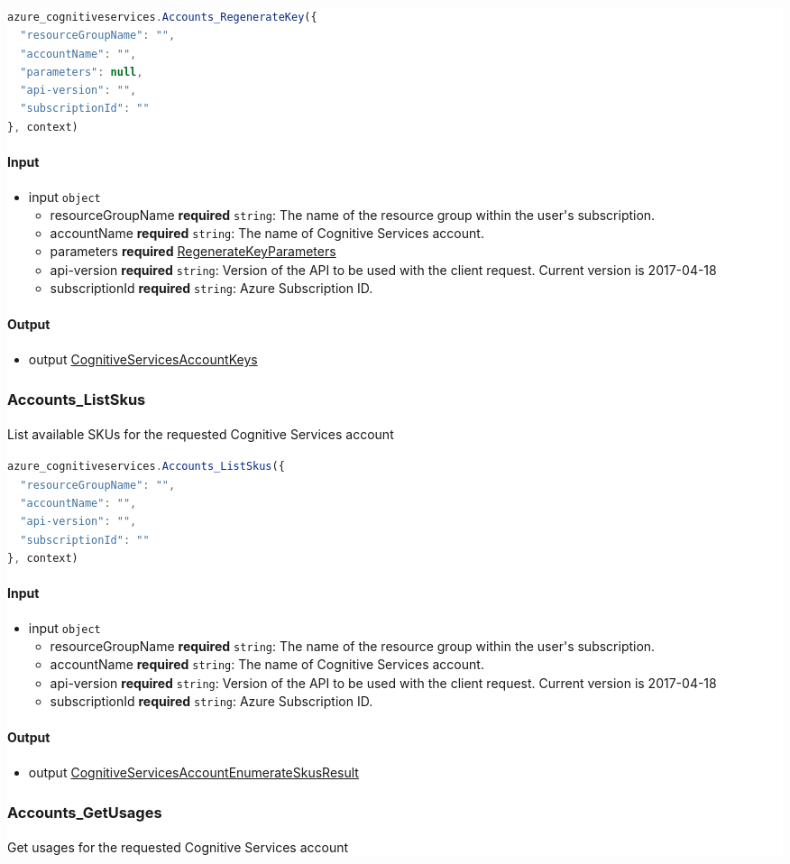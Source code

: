 
```js
azure_cognitiveservices.Accounts_RegenerateKey({
  "resourceGroupName": "",
  "accountName": "",
  "parameters": null,
  "api-version": "",
  "subscriptionId": ""
}, context)
```

#### Input
* input `object`
  * resourceGroupName **required** `string`: The name of the resource group within the user's subscription.
  * accountName **required** `string`: The name of Cognitive Services account.
  * parameters **required** [RegenerateKeyParameters](#regeneratekeyparameters)
  * api-version **required** `string`: Version of the API to be used with the client request. Current version is 2017-04-18
  * subscriptionId **required** `string`: Azure Subscription ID.

#### Output
* output [CognitiveServicesAccountKeys](#cognitiveservicesaccountkeys)

### Accounts_ListSkus
List available SKUs for the requested Cognitive Services account


```js
azure_cognitiveservices.Accounts_ListSkus({
  "resourceGroupName": "",
  "accountName": "",
  "api-version": "",
  "subscriptionId": ""
}, context)
```

#### Input
* input `object`
  * resourceGroupName **required** `string`: The name of the resource group within the user's subscription.
  * accountName **required** `string`: The name of Cognitive Services account.
  * api-version **required** `string`: Version of the API to be used with the client request. Current version is 2017-04-18
  * subscriptionId **required** `string`: Azure Subscription ID.

#### Output
* output [CognitiveServicesAccountEnumerateSkusResult](#cognitiveservicesaccountenumerateskusresult)

### Accounts_GetUsages
Get usages for the requested Cognitive Services account
